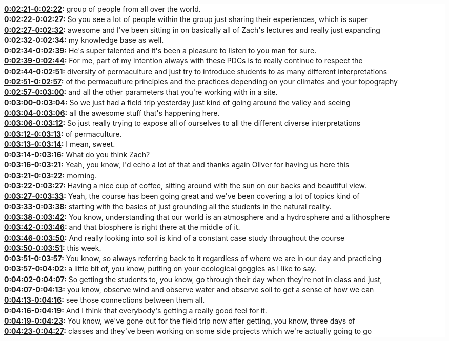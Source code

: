 **[0:02:21-0:02:22](https://regenerativeskills.com/abundantedge-shad-and-zach-l/#t=0:02:21):**  group of people from all over the world.  
**[0:02:22-0:02:27](https://regenerativeskills.com/abundantedge-shad-and-zach-l/#t=0:02:22):**  So you see a lot of people within the group just sharing their experiences, which is super  
**[0:02:27-0:02:32](https://regenerativeskills.com/abundantedge-shad-and-zach-l/#t=0:02:27):**  awesome and I've been sitting in on basically all of Zach's lectures and really just expanding  
**[0:02:32-0:02:34](https://regenerativeskills.com/abundantedge-shad-and-zach-l/#t=0:02:32):**  my knowledge base as well.  
**[0:02:34-0:02:39](https://regenerativeskills.com/abundantedge-shad-and-zach-l/#t=0:02:34):**  He's super talented and it's been a pleasure to listen to you man for sure.  
**[0:02:39-0:02:44](https://regenerativeskills.com/abundantedge-shad-and-zach-l/#t=0:02:39):**  For me, part of my intention always with these PDCs is to really continue to respect the  
**[0:02:44-0:02:51](https://regenerativeskills.com/abundantedge-shad-and-zach-l/#t=0:02:44):**  diversity of permaculture and just try to introduce students to as many different interpretations  
**[0:02:51-0:02:57](https://regenerativeskills.com/abundantedge-shad-and-zach-l/#t=0:02:51):**  of the permaculture principles and the practices depending on your climates and your topography  
**[0:02:57-0:03:00](https://regenerativeskills.com/abundantedge-shad-and-zach-l/#t=0:02:57):**  and all the other parameters that you're working with in a site.  
**[0:03:00-0:03:04](https://regenerativeskills.com/abundantedge-shad-and-zach-l/#t=0:03:00):**  So we just had a field trip yesterday just kind of going around the valley and seeing  
**[0:03:04-0:03:06](https://regenerativeskills.com/abundantedge-shad-and-zach-l/#t=0:03:04):**  all the awesome stuff that's happening here.  
**[0:03:06-0:03:12](https://regenerativeskills.com/abundantedge-shad-and-zach-l/#t=0:03:06):**  So just really trying to expose all of ourselves to all the different diverse interpretations  
**[0:03:12-0:03:13](https://regenerativeskills.com/abundantedge-shad-and-zach-l/#t=0:03:12):**  of permaculture.  
**[0:03:13-0:03:14](https://regenerativeskills.com/abundantedge-shad-and-zach-l/#t=0:03:13):**  I mean, sweet.  
**[0:03:14-0:03:16](https://regenerativeskills.com/abundantedge-shad-and-zach-l/#t=0:03:14):**  What do you think Zach?  
**[0:03:16-0:03:21](https://regenerativeskills.com/abundantedge-shad-and-zach-l/#t=0:03:16):**  Yeah, you know, I'd echo a lot of that and thanks again Oliver for having us here this  
**[0:03:21-0:03:22](https://regenerativeskills.com/abundantedge-shad-and-zach-l/#t=0:03:21):**  morning.  
**[0:03:22-0:03:27](https://regenerativeskills.com/abundantedge-shad-and-zach-l/#t=0:03:22):**  Having a nice cup of coffee, sitting around with the sun on our backs and beautiful view.  
**[0:03:27-0:03:33](https://regenerativeskills.com/abundantedge-shad-and-zach-l/#t=0:03:27):**  Yeah, the course has been going great and we've been covering a lot of topics kind of  
**[0:03:33-0:03:38](https://regenerativeskills.com/abundantedge-shad-and-zach-l/#t=0:03:33):**  starting with the basics of just grounding all the students in the natural reality.  
**[0:03:38-0:03:42](https://regenerativeskills.com/abundantedge-shad-and-zach-l/#t=0:03:38):**  You know, understanding that our world is an atmosphere and a hydrosphere and a lithosphere  
**[0:03:42-0:03:46](https://regenerativeskills.com/abundantedge-shad-and-zach-l/#t=0:03:42):**  and that biosphere is right there at the middle of it.  
**[0:03:46-0:03:50](https://regenerativeskills.com/abundantedge-shad-and-zach-l/#t=0:03:46):**  And really looking into soil is kind of a constant case study throughout the course  
**[0:03:50-0:03:51](https://regenerativeskills.com/abundantedge-shad-and-zach-l/#t=0:03:50):**  this week.  
**[0:03:51-0:03:57](https://regenerativeskills.com/abundantedge-shad-and-zach-l/#t=0:03:51):**  You know, so always referring back to it regardless of where we are in our day and practicing  
**[0:03:57-0:04:02](https://regenerativeskills.com/abundantedge-shad-and-zach-l/#t=0:03:57):**  a little bit of, you know, putting on your ecological goggles as I like to say.  
**[0:04:02-0:04:07](https://regenerativeskills.com/abundantedge-shad-and-zach-l/#t=0:04:02):**  So getting the students to, you know, go through their day when they're not in class and just,  
**[0:04:07-0:04:13](https://regenerativeskills.com/abundantedge-shad-and-zach-l/#t=0:04:07):**  you know, observe wind and observe water and observe soil to get a sense of how we can  
**[0:04:13-0:04:16](https://regenerativeskills.com/abundantedge-shad-and-zach-l/#t=0:04:13):**  see those connections between them all.  
**[0:04:16-0:04:19](https://regenerativeskills.com/abundantedge-shad-and-zach-l/#t=0:04:16):**  And I think that everybody's getting a really good feel for it.  
**[0:04:19-0:04:23](https://regenerativeskills.com/abundantedge-shad-and-zach-l/#t=0:04:19):**  You know, we've gone out for the field trip now after getting, you know, three days of  
**[0:04:23-0:04:27](https://regenerativeskills.com/abundantedge-shad-and-zach-l/#t=0:04:23):**  classes and they've been working on some side projects which we're actually going to go  